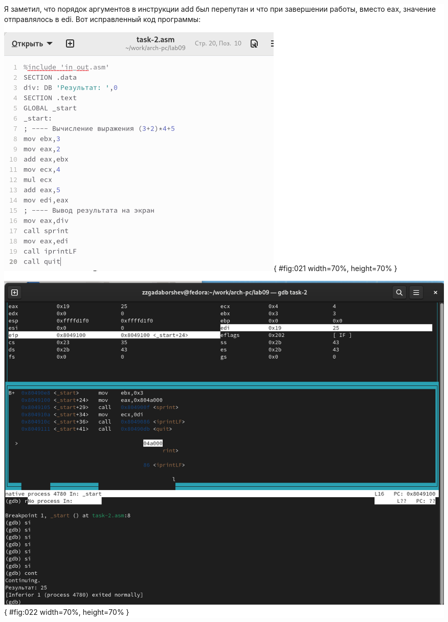 
Я заметил, что порядок аргументов в инструкции add был перепутан и
 что при завершении работы, вместо eax, значение отправлялось в edi.
Вот исправленный код программы:

![Код исправлен в файле task-2.asm](image/21.png){ #fig:021 width=70%, height=70% }

![Проверка работы task-2.asm](image/22.png){ #fig:022 width=70%, height=70% }
